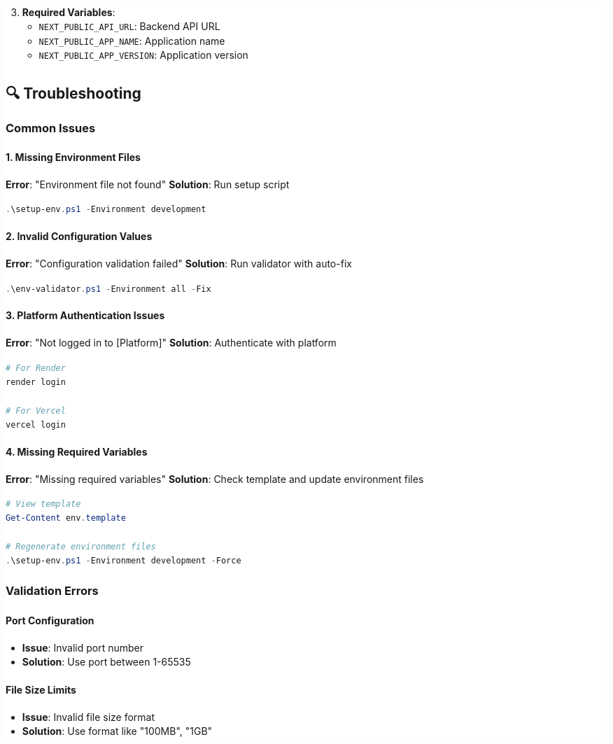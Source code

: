 3. **Required Variables**:
   - `NEXT_PUBLIC_API_URL`: Backend API URL
   - `NEXT_PUBLIC_APP_NAME`: Application name
   - `NEXT_PUBLIC_APP_VERSION`: Application version

## 🔍 Troubleshooting

### Common Issues

#### 1. Missing Environment Files
**Error**: "Environment file not found"
**Solution**: Run setup script
```powershell
.\setup-env.ps1 -Environment development
```

#### 2. Invalid Configuration Values
**Error**: "Configuration validation failed"
**Solution**: Run validator with auto-fix
```powershell
.\env-validator.ps1 -Environment all -Fix
```

#### 3. Platform Authentication Issues
**Error**: "Not logged in to [Platform]"
**Solution**: Authenticate with platform
```powershell
# For Render
render login

# For Vercel
vercel login
```

#### 4. Missing Required Variables
**Error**: "Missing required variables"
**Solution**: Check template and update environment files
```powershell
# View template
Get-Content env.template

# Regenerate environment files
.\setup-env.ps1 -Environment development -Force
```

### Validation Errors

#### Port Configuration
- **Issue**: Invalid port number
- **Solution**: Use port between 1-65535

#### File Size Limits
- **Issue**: Invalid file size format
- **Solution**: Use format like "100MB", "1GB"
